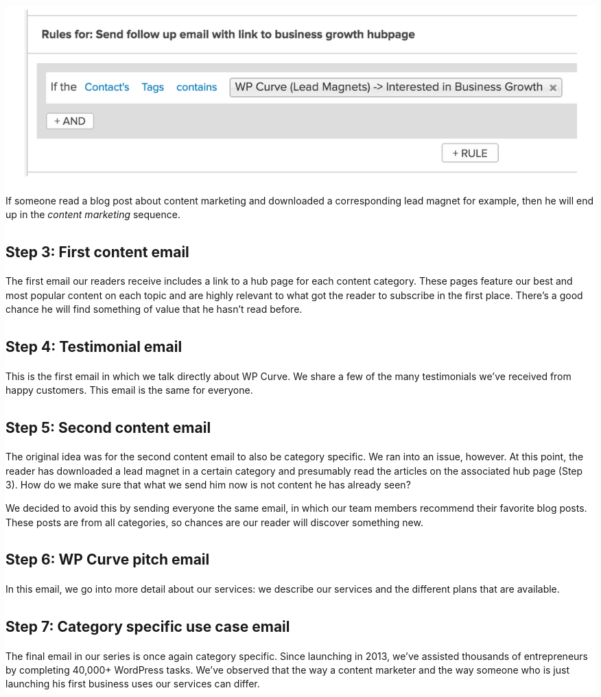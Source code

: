![Infusionsoft rules](./6-rules-640x190@2x.jpg)

If someone read a blog post about content marketing and downloaded a corresponding lead magnet for example, then he will end up in the _content marketing_ sequence.

## Step 3: First content email

The first email our readers receive includes a link to a hub page for each content category. These pages feature our best and most popular content on each topic and are highly relevant to what got the reader to subscribe in the first place. There’s a good chance he will find something of value that he hasn’t read before.

## Step 4: Testimonial email

This is the first email in which we talk directly about WP Curve. We share a few of the many testimonials we’ve received from happy customers. This email is the same for everyone.

## Step 5: Second content email

The original idea was for the second content email to also be category specific. We ran into an issue, however. At this point, the reader has downloaded a lead magnet in a certain category and presumably read the articles on the associated hub page (Step 3). How do we make sure that what we send him now is not content he has already seen?

We decided to avoid this by sending everyone the same email, in which our team members recommend their favorite blog posts. These posts are from all categories, so chances are our reader will discover something new.

## Step 6: WP Curve pitch email

In this email, we go into more detail about our services: we describe our services and the different plans that are available.

## Step 7: Category specific use case email

The final email in our series is once again category specific. Since launching in 2013, we’ve assisted thousands of entrepreneurs by completing 40,000+ WordPress tasks. We’ve observed that the way a content marketer and the way someone who is just launching his first business uses our services can differ.
